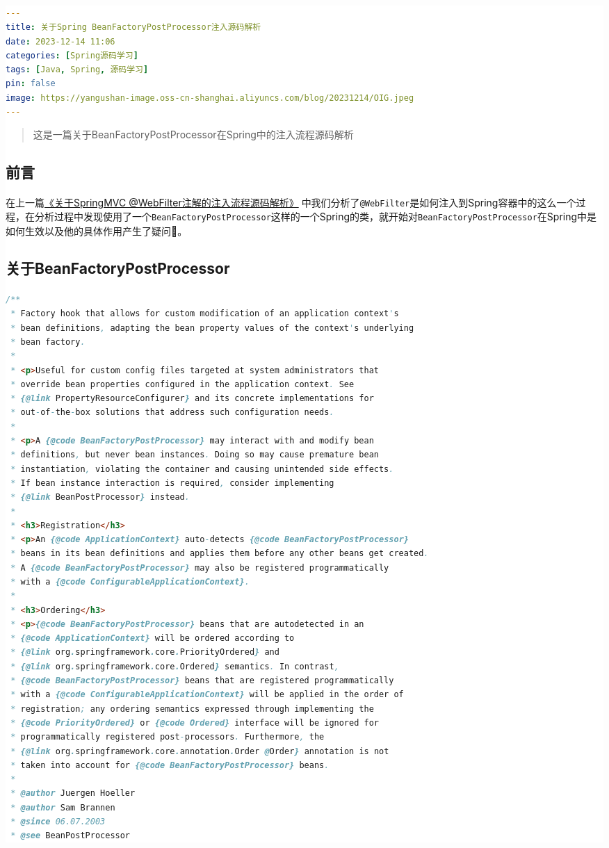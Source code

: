 ```yaml
---
title: 关于Spring BeanFactoryPostProcessor注入源码解析
date: 2023-12-14 11:06
categories: [Spring源码学习]
tags: [Java, Spring, 源码学习]
pin: false
image: https://yangushan-image.oss-cn-shanghai.aliyuncs.com/blog/20231214/OIG.jpeg
---
```


> 这是一篇关于BeanFactoryPostProcessor在Spring中的注入流程源码解析

## 前言

在上一篇[《关于SpringMVC @WebFilter注解的注入流程源码解析》](https://yangushan.github.io/2023/12/12/%E5%85%B3%E4%BA%8ESpringMVC-@WebFilter%E6%B3%A8%E8%A7%A3%E7%9A%84%E6%B3%A8%E5%85%A5%E6%B5%81%E7%A8%8B%E6%BA%90%E7%A0%81%E8%A7%A3%E6%9E%90.html) 中我们分析了`@WebFilter`是如何注入到Spring容器中的这么一个过程，在分析过程中发现使用了一个`BeanFactoryPostProcessor`这样的一个Spring的类，就开始对`BeanFactoryPostProcessor`在Spring中是如何生效以及他的具体作用产生了疑问🤔。



## 关于BeanFactoryPostProcessor

```java
/**
 * Factory hook that allows for custom modification of an application context's
 * bean definitions, adapting the bean property values of the context's underlying
 * bean factory.
 *
 * <p>Useful for custom config files targeted at system administrators that
 * override bean properties configured in the application context. See
 * {@link PropertyResourceConfigurer} and its concrete implementations for
 * out-of-the-box solutions that address such configuration needs.
 *
 * <p>A {@code BeanFactoryPostProcessor} may interact with and modify bean
 * definitions, but never bean instances. Doing so may cause premature bean
 * instantiation, violating the container and causing unintended side effects.
 * If bean instance interaction is required, consider implementing
 * {@link BeanPostProcessor} instead.
 *
 * <h3>Registration</h3>
 * <p>An {@code ApplicationContext} auto-detects {@code BeanFactoryPostProcessor}
 * beans in its bean definitions and applies them before any other beans get created.
 * A {@code BeanFactoryPostProcessor} may also be registered programmatically
 * with a {@code ConfigurableApplicationContext}.
 *
 * <h3>Ordering</h3>
 * <p>{@code BeanFactoryPostProcessor} beans that are autodetected in an
 * {@code ApplicationContext} will be ordered according to
 * {@link org.springframework.core.PriorityOrdered} and
 * {@link org.springframework.core.Ordered} semantics. In contrast,
 * {@code BeanFactoryPostProcessor} beans that are registered programmatically
 * with a {@code ConfigurableApplicationContext} will be applied in the order of
 * registration; any ordering semantics expressed through implementing the
 * {@code PriorityOrdered} or {@code Ordered} interface will be ignored for
 * programmatically registered post-processors. Furthermore, the
 * {@link org.springframework.core.annotation.Order @Order} annotation is not
 * taken into account for {@code BeanFactoryPostProcessor} beans.
 *
 * @author Juergen Hoeller
 * @author Sam Brannen
 * @since 06.07.2003
 * @see BeanPostProcessor
```